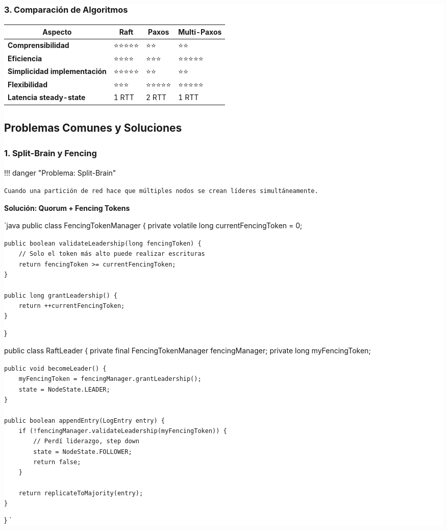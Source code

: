 ### 3. Comparación de Algoritmos

| Aspecto | Raft | Paxos | Multi-Paxos |
|---------|------|-------|-------------|
| **Comprensibilidad** | ⭐⭐⭐⭐⭐ | ⭐⭐ | ⭐⭐ |
| **Eficiencia** | ⭐⭐⭐⭐ | ⭐⭐⭐ | ⭐⭐⭐⭐⭐ |
| **Simplicidad implementación** | ⭐⭐⭐⭐⭐ | ⭐⭐ | ⭐⭐ |
| **Flexibilidad** | ⭐⭐⭐ | ⭐⭐⭐⭐⭐ | ⭐⭐⭐⭐⭐ |
| **Latencia steady-state** | 1 RTT | 2 RTT | 1 RTT |

## Problemas Comunes y Soluciones

### 1. Split-Brain y Fencing

!!! danger "Problema: Split-Brain"
    
    Cuando una partición de red hace que múltiples nodos se crean líderes simultáneamente.

**Solución: Quorum + Fencing Tokens**

`java
public class FencingTokenManager {
    private volatile long currentFencingToken = 0;
    
    public boolean validateLeadership(long fencingToken) {
        // Solo el token más alto puede realizar escrituras
        return fencingToken >= currentFencingToken;
    }
    
    public long grantLeadership() {
        return ++currentFencingToken;
    }
}

public class RaftLeader {
    private final FencingTokenManager fencingManager;
    private long myFencingToken;
    
    public void becomeLeader() {
        myFencingToken = fencingManager.grantLeadership();
        state = NodeState.LEADER;
    }
    
    public boolean appendEntry(LogEntry entry) {
        if (!fencingManager.validateLeadership(myFencingToken)) {
            // Perdí liderazgo, step down
            state = NodeState.FOLLOWER;
            return false;
        }
        
        return replicateToMajority(entry);
    }
}
`
